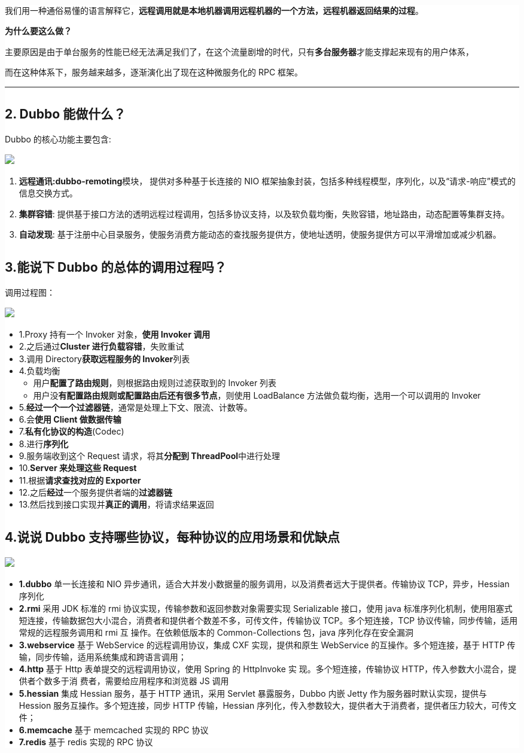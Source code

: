 我们用一种通俗易懂的语言解释它，**远程调用就是本地机器调用远程机器的一个方法，远程机器返回结果的过程**。

**为什么要这么做？**

主要原因是由于单台服务的性能已经无法满足我们了，在这个流量剧增的时代，只有**多台服务器**才能支撑起来现有的用户体系，

而在这种体系下，服务越来越多，逐渐演化出了现在这种微服务化的 RPC 框架。

---

## 2\. Dubbo 能做什么？

Dubbo 的核心功能主要包含:

![](http://cdn.tobebetterjavaer.com/tobebetterjavaer/images/nice-article/weixin-msbgwzdubboq-78d6db3f-70c7-4ebb-90cb-5b731e77019e.jpg)



1.  **远程通讯:dubbo-remoting**模块， 提供对多种基于长连接的 NIO 框架抽象封装，包括多种线程模型，序列化，以及“请求-响应”模式的信息交换方式。



2.  **集群容错**: 提供基于接口方法的透明远程过程调用，包括多协议支持，以及软负载均衡，失败容错，地址路由，动态配置等集群支持。



3.  **自动发现**: 基于注册中心目录服务，使服务消费方能动态的查找服务提供方，使地址透明，使服务提供方可以平滑增加或减少机器。


## 3.能说下 Dubbo 的总体的调用过程吗？

调用过程图：

![](http://cdn.tobebetterjavaer.com/tobebetterjavaer/images/nice-article/weixin-msbgwzdubboq-4814068d-19cc-42d9-b9bc-26c4c063c8c2.jpg)

- 1.Proxy 持有一个 Invoker 对象，**使用 Invoker 调用**
- 2.之后通过**Cluster 进行负载容错**，失败重试
- 3.调用 Directory**获取远程服务的 Invoker**列表
- 4.负载均衡
  - 用户**配置了路由规则**，则根据路由规则过滤获取到的 Invoker 列表
  - 用户没**有配置路由规则或配置路由后还有很多节点**，则使用 LoadBalance 方法做负载均衡，选用一个可以调用的 Invoker
- 5.**经过一个一个过滤器链**，通常是处理上下文、限流、计数等。
- 6.会**使用 Client 做数据传输**
- 7.**私有化协议的构造**(Codec)
- 8.进行**序列化**
- 9.服务端收到这个 Request 请求，将其**分配到 ThreadPool**中进行处理
- 10.**Server 来处理这些 Request**
- 11.根据**请求查找对应的 Exporter**
- 12.之后**经过**一个服务提供者端的**过滤器链**
- 13.然后找到接口实现并**真正的调用**，将请求结果返回


## 4.说说 Dubbo 支持哪些协议，每种协议的应用场景和优缺点

![](http://cdn.tobebetterjavaer.com/tobebetterjavaer/images/nice-article/weixin-msbgwzdubboq-1f4771de-fad0-410c-a764-c173146dd6d7.jpg)

- **1.dubbo** 单一长连接和 NIO 异步通讯，适合大并发小数据量的服务调用，以及消费者远大于提供者。传输协议 TCP，异步，Hessian 序列化
- **2.rmi** 采用 JDK 标准的 rmi 协议实现，传输参数和返回参数对象需要实现 Serializable 接口，使用 java 标准序列化机制，使用阻塞式短连接，传输数据包大小混合，消费者和提供者个数差不多，可传文件，传输协议 TCP。多个短连接，TCP 协议传输，同步传输，适用常规的远程服务调用和 rmi 互 操作。在依赖低版本的 Common-Collections 包，java 序列化存在安全漏洞
- **3.webservice** 基于 WebService 的远程调用协议，集成 CXF 实现，提供和原生 WebService 的互操作。多个短连接，基于 HTTP 传输，同步传输，适用系统集成和跨语言调用；
- **4.http** 基于 Http 表单提交的远程调用协议，使用 Spring 的 HttpInvoke 实 现。多个短连接，传输协议 HTTP，传入参数大小混合，提供者个数多于消 费者，需要给应用程序和浏览器 JS 调用
- **5.hessian** 集成 Hessian 服务，基于 HTTP 通讯，采用 Servlet 暴露服务，Dubbo 内嵌 Jetty 作为服务器时默认实现，提供与 Hession 服务互操作。多个短连接，同步 HTTP 传输，Hessian 序列化，传入参数较大，提供者大于消费者，提供者压力较大，可传文件；
- **6.memcache** 基于 memcached 实现的 RPC 协议
- **7.redis** 基于 redis 实现的 RPC 协议
